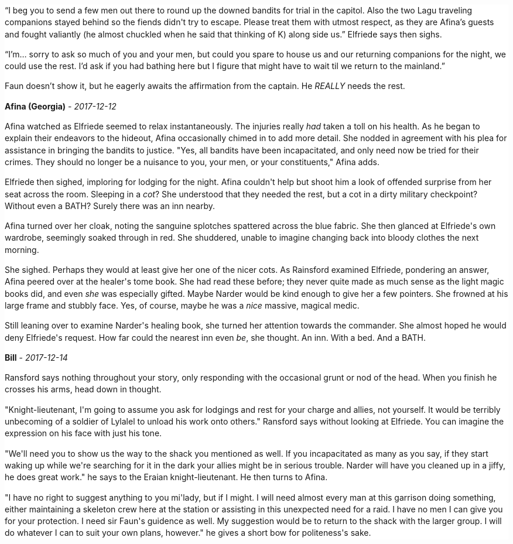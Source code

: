 “I beg you to send a few men out there to round up the downed bandits for trial in the capitol. Also the two Lagu traveling companions stayed behind so the fiends didn't try to escape. Please treat them with utmost respect, as they are Afina’s guests and fought valiantly (he almost chuckled when he said that thinking of K) along side us.” Elfriede says then sighs.

“I’m… sorry to ask so much of you and your men, but could you spare to house us and our returning companions for the night, we could use the rest. I’d ask if you had bathing here but I figure that might have to wait til we return to the mainland.” 

Faun doesn’t show it, but he eagerly awaits the affirmation from the captain. He *REALLY* needs the rest.

**Afina (Georgia)** - *2017-12-12*

Afina watched as Elfriede seemed to relax instantaneously. The injuries really _had_ taken a toll on his health. As he began to explain their endeavors to the hideout, Afina occasionally chimed in to add more detail. She nodded in agreement with his plea for assistance in bringing the bandits to justice. "Yes, all bandits have been incapacitated, and only need now be tried for their crimes. They should no longer be a nuisance to you, your men, or your constituents," Afina adds. 

Elfriede then sighed, imploring for lodging for the night. Afina couldn't help but shoot him a look of offended surprise from her seat across the room. Sleeping in a _cot_? She understood that they needed the rest, but a cot in a dirty military checkpoint? Without even a BATH? Surely there was an inn nearby. 

Afina turned over her cloak, noting the sanguine splotches spattered across the blue fabric. She then glanced at Elfriede's own wardrobe, seemingly soaked through in red. She shuddered, unable to imagine changing back into bloody clothes the next morning. 

She sighed. Perhaps they would at least give her one of the nicer cots. As Rainsford examined Elfriede, pondering an answer, Afina peered over at the healer's tome book. She had read these before; they never quite made as much sense as the light magic books did, and even _she_ was especially gifted. Maybe Narder would be kind enough to give her a few pointers. She frowned at his large frame and stubbly face. Yes, of course, maybe he was a _nice_ massive, magical medic. 

Still leaning over to examine Narder's healing book, she turned her attention towards the commander. She almost hoped he would deny Elfriede's request. How far could the nearest inn even _be_, she thought. An inn. With a bed. And a BATH.

**Bill** - *2017-12-14*

Ransford says nothing throughout your story, only responding with the occasional grunt or nod of the head. When you finish he crosses his arms, head down in thought. 

"Knight-lieutenant, I'm going to assume you ask for lodgings and rest for your charge and allies, not yourself. It would be terribly unbecoming of a soldier of Lylalel to unload his work onto others." Ransford says without looking at Elfriede. You can imagine the expression on his face with just his tone. 

"We'll need you to show us the way to the shack you mentioned as well. If you incapacitated as many as you say, if they start waking up while we're searching for it in the dark your allies might be in serious trouble. Narder will have you cleaned up in a jiffy, he does great work." he says to the Eraian knight-lieutenant. He then turns to Afina.

"I have no right to suggest anything to you mi'lady, but if I might. I will need almost every man at this garrison doing something, either maintaining a skeleton crew here at the station or assisting in this unexpected need for a raid. I have no men I can give you for your protection. I need sir Faun's guidence as well. My suggestion would be to return to the shack with the larger group. I will do whatever I can to suit your own plans, however." he gives a short bow for politeness's sake. 
